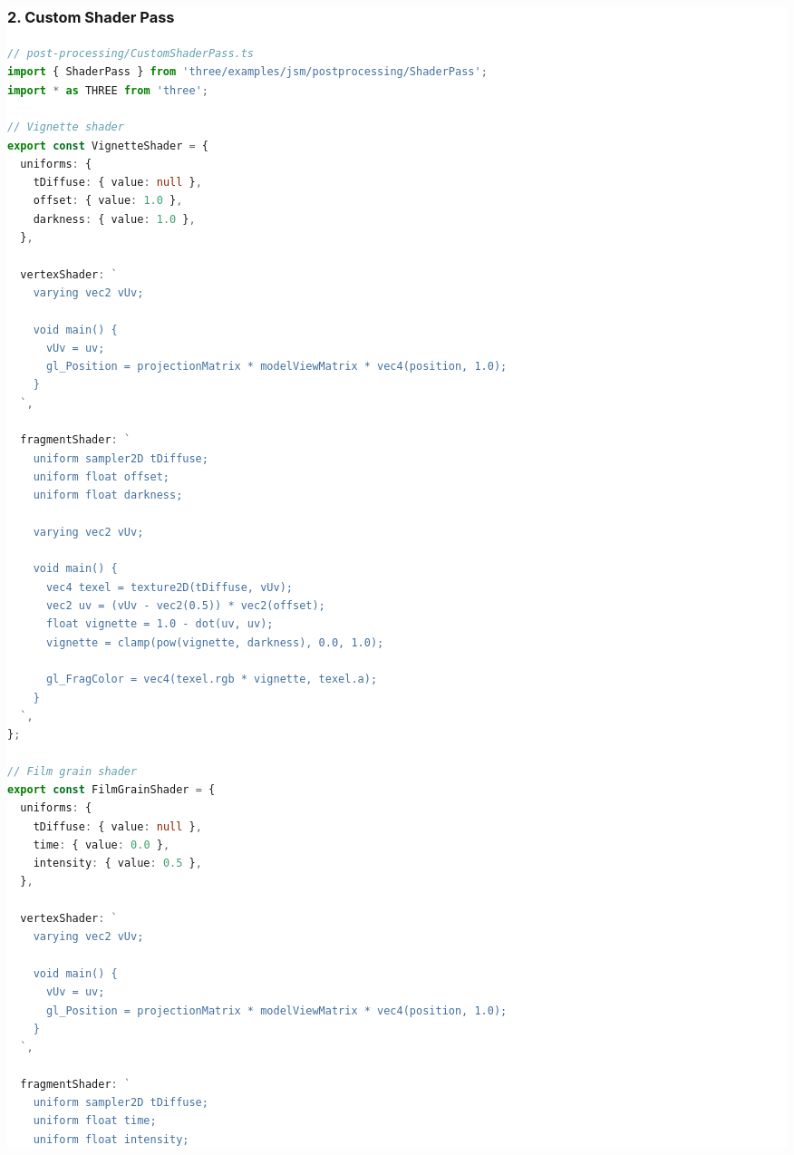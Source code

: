 
### 2. Custom Shader Pass

```typescript
// post-processing/CustomShaderPass.ts
import { ShaderPass } from 'three/examples/jsm/postprocessing/ShaderPass';
import * as THREE from 'three';

// Vignette shader
export const VignetteShader = {
  uniforms: {
    tDiffuse: { value: null },
    offset: { value: 1.0 },
    darkness: { value: 1.0 },
  },

  vertexShader: `
    varying vec2 vUv;

    void main() {
      vUv = uv;
      gl_Position = projectionMatrix * modelViewMatrix * vec4(position, 1.0);
    }
  `,

  fragmentShader: `
    uniform sampler2D tDiffuse;
    uniform float offset;
    uniform float darkness;

    varying vec2 vUv;

    void main() {
      vec4 texel = texture2D(tDiffuse, vUv);
      vec2 uv = (vUv - vec2(0.5)) * vec2(offset);
      float vignette = 1.0 - dot(uv, uv);
      vignette = clamp(pow(vignette, darkness), 0.0, 1.0);

      gl_FragColor = vec4(texel.rgb * vignette, texel.a);
    }
  `,
};

// Film grain shader
export const FilmGrainShader = {
  uniforms: {
    tDiffuse: { value: null },
    time: { value: 0.0 },
    intensity: { value: 0.5 },
  },

  vertexShader: `
    varying vec2 vUv;

    void main() {
      vUv = uv;
      gl_Position = projectionMatrix * modelViewMatrix * vec4(position, 1.0);
    }
  `,

  fragmentShader: `
    uniform sampler2D tDiffuse;
    uniform float time;
    uniform float intensity;
```